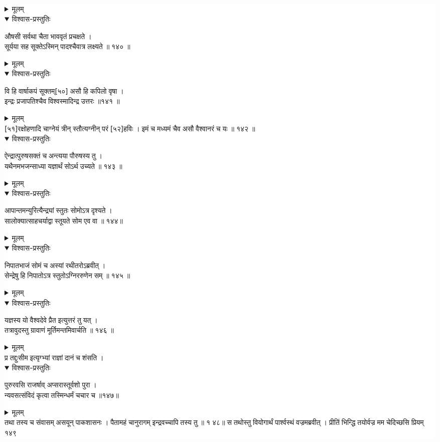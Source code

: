 <details><summary>मूलम्</summary></details>

<details open><summary>विश्वास-प्रस्तुतिः</summary>

औषसी सर्वथा चैता भाववृतं प्रचक्षते ।  
सूर्यया सह सूक्तेऽस्मिन् पादश्चैवात्र लक्ष्यते ॥ १४० ॥
</details>

<details><summary>मूलम्</summary></details>

<details open><summary>विश्वास-प्रस्तुतिः</summary>

वि हि वार्षाकपं सूक्तम्[५०] असौ हि कपिलो वृषा ।  
इन्द्रः प्रजापतिश्चैव विश्वस्मादिन्द्र उत्तरः ॥१४१ ॥
</details>

<details><summary>मूलम्</summary></details>
[५१]रक्षोहणादि चाग्नेयं त्रीन् स्तौत्यग्नीन् परं [५२]हविः ।  
इमं च मध्यमं चैव असौ वैश्वानरं च यः ॥ १४२ ॥  

<details open><summary>विश्वास-प्रस्तुतिः</summary>

ऐन्द्रात्पुरुषसक्तं च अन्त्यया पौरुषस्य तु ।  
यथैनमभजन्साध्या यज्ञार्थं सोऽर्थ उच्यते ॥ १४३ ॥
</details>

<details><summary>मूलम्</summary></details>

<details open><summary>विश्वास-प्रस्तुतिः</summary>

आपान्तमन्युरित्यैन्द्र्यां स्तुतः सोमोऽत्र दृश्यते ।  
सालोक्यात्साहचर्याद्वा स्तूयते सोम एव वा ॥ १४४॥
</details>

<details><summary>मूलम्</summary></details>

<details open><summary>विश्वास-प्रस्तुतिः</summary>

निपातभाजं सोमं च अस्यां रथीतरोऽब्रवीत् ।  
सेन्द्रेषु हि निपातोऽत्र स्तुतोऽग्निररुणेन सम् ॥ १४५ ॥
</details>

<details><summary>मूलम्</summary></details>

<details open><summary>विश्वास-प्रस्तुतिः</summary>

यज्ञस्य यो वैश्वदेवे प्रैत इत्युत्तरं तु यत् ।  
तत्रावुदस्तु ग्रावाणं मूर्तिमन्तमिवार्चति ॥ १४६ ॥
</details>

<details><summary>मूलम्</summary></details>
प्र तद्दुःसीम इत्यृग्भ्यां राज्ञां दानं च शंसति ।  

<details open><summary>विश्वास-प्रस्तुतिः</summary>

पुरुरवसि राजर्षाव् अप्सरास्तूर्वशो पुरा ।  
न्यवसत्संविदं कृत्वा तस्मिन्धर्मं चचार च ॥१४७॥
</details>

<details><summary>मूलम्</summary></details>
तथा तस्य च संवासम् असयून् पाकशासनः ।  
पैतामहं चानुरागम् इन्द्रवच्चापि तस्य तु ॥ १ ४८॥  
स तथोस्तु वियोगार्थं पार्श्वस्थं वज्रमब्रवीत् ।  
प्रीतिं भिन्द्धि तयोर्वज्र मम चेदिच्छसि प्रियम् १४९  

